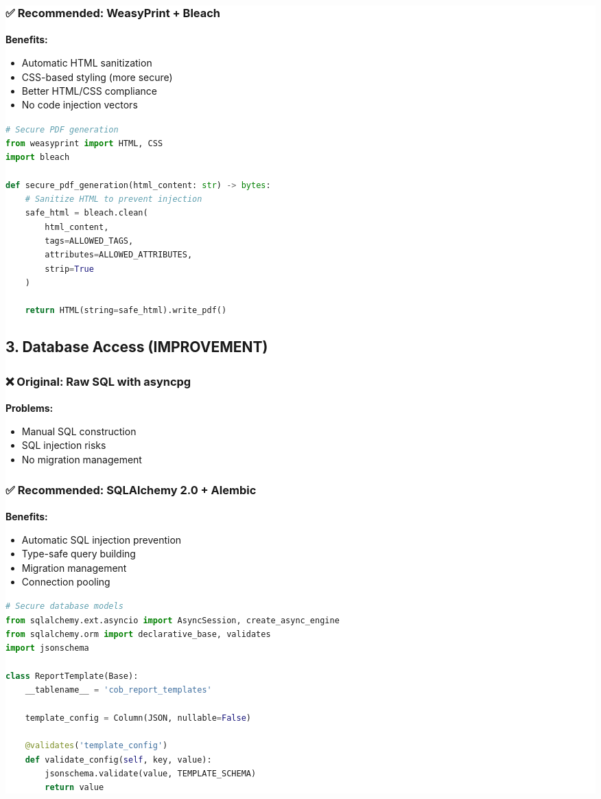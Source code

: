 ### ✅ Recommended: WeasyPrint + Bleach
**Benefits:**
- Automatic HTML sanitization
- CSS-based styling (more secure)
- Better HTML/CSS compliance
- No code injection vectors

```python
# Secure PDF generation
from weasyprint import HTML, CSS
import bleach

def secure_pdf_generation(html_content: str) -> bytes:
    # Sanitize HTML to prevent injection
    safe_html = bleach.clean(
        html_content,
        tags=ALLOWED_TAGS,
        attributes=ALLOWED_ATTRIBUTES,
        strip=True
    )
    
    return HTML(string=safe_html).write_pdf()
```

## 3. Database Access (IMPROVEMENT)

### ❌ Original: Raw SQL with asyncpg
**Problems:**
- Manual SQL construction
- SQL injection risks
- No migration management

### ✅ Recommended: SQLAlchemy 2.0 + Alembic
**Benefits:**
- Automatic SQL injection prevention
- Type-safe query building
- Migration management
- Connection pooling

```python
# Secure database models
from sqlalchemy.ext.asyncio import AsyncSession, create_async_engine
from sqlalchemy.orm import declarative_base, validates
import jsonschema

class ReportTemplate(Base):
    __tablename__ = 'cob_report_templates'
    
    template_config = Column(JSON, nullable=False)
    
    @validates('template_config')
    def validate_config(self, key, value):
        jsonschema.validate(value, TEMPLATE_SCHEMA)
        return value
```
